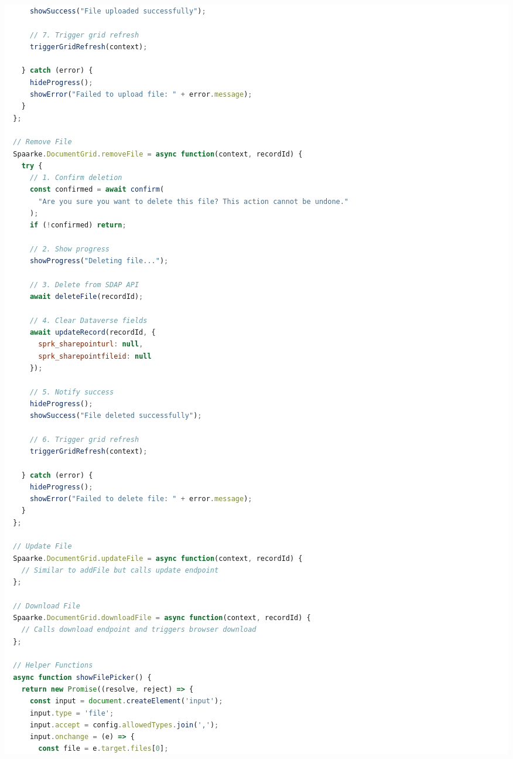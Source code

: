 ```javascript
      showSuccess("File uploaded successfully");

      // 7. Trigger grid refresh
      triggerGridRefresh(context);

    } catch (error) {
      hideProgress();
      showError("Failed to upload file: " + error.message);
    }
  };

  // Remove File
  Spaarke.DocumentGrid.removeFile = async function(context, recordId) {
    try {
      // 1. Confirm deletion
      const confirmed = await confirm(
        "Are you sure you want to delete this file? This action cannot be undone."
      );
      if (!confirmed) return;

      // 2. Show progress
      showProgress("Deleting file...");

      // 3. Delete from SDAP API
      await deleteFile(recordId);

      // 4. Clear Dataverse fields
      await updateRecord(recordId, {
        sprk_sharepointurl: null,
        sprk_sharepointfileid: null
      });

      // 5. Notify success
      hideProgress();
      showSuccess("File deleted successfully");

      // 6. Trigger grid refresh
      triggerGridRefresh(context);

    } catch (error) {
      hideProgress();
      showError("Failed to delete file: " + error.message);
    }
  };

  // Update File
  Spaarke.DocumentGrid.updateFile = async function(context, recordId) {
    // Similar to addFile but calls update endpoint
  };

  // Download File
  Spaarke.DocumentGrid.downloadFile = async function(context, recordId) {
    // Calls download endpoint and triggers browser download
  };

  // Helper Functions
  async function showFilePicker() {
    return new Promise((resolve, reject) => {
      const input = document.createElement('input');
      input.type = 'file';
      input.accept = config.allowedTypes.join(',');
      input.onchange = (e) => {
        const file = e.target.files[0];
```